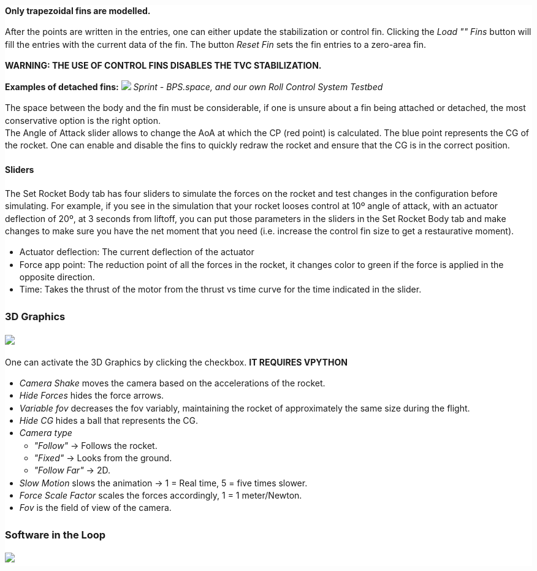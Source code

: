 **Only trapezoidal fins are modelled.**

After the points are written in the entries, one can either update the stabilization or control fin. Clicking the *Load "" Fins* button will fill the entries with the current data of the fin. The button *Reset Fin* sets the fin entries to a zero-area fin.

**WARNING: THE USE OF CONTROL FINS DISABLES THE TVC STABILIZATION.**  

**Examples of detached fins:**
![](/0_Images/Readme/Screenshot_9.png)
*Sprint - BPS.space, and our own Roll Control System Testbed*  
  
The space between the body and the fin must be considerable, if one is unsure about a fin being attached or detached, the most conservative option is the right option.  
The Angle of Attack slider allows to change the AoA at which the CP (red point) is calculated. The blue point represents the CG of the rocket. One can enable and disable the fins to quickly redraw the rocket and ensure that the CG is in the correct position.

#### Sliders
The Set Rocket Body tab has four sliders to simulate the forces on the rocket and test changes in the configuration before simulating. For example, if you see in the simulation that your rocket looses control at 10º angle of attack, with an actuator deflection of 20º, at 3 seconds from liftoff, you can put those parameters in the sliders in the Set Rocket Body tab and make changes to make sure you have the net moment that you need (i.e. increase the control fin size to get a restaurative moment).

- Actuator deflection: The current deflection of the actuator
- Force app point: The reduction point of all the forces in the rocket, it changes color to green if the force is applied in the opposite direction.
- Time: Takes the thrust of the motor from the thrust vs time curve for the time indicated in the slider.
  
### 3D Graphics
![](/0_Images/Readme/Screenshot_4.png)  
  
One can activate the 3D Graphics by clicking the checkbox. **IT REQUIRES VPYTHON**  

- *Camera Shake* moves the camera based on the accelerations of the rocket.
- *Hide Forces* hides the force arrows.
- *Variable fov* decreases the fov variably, maintaining the rocket of approximately the same size during the flight.
- *Hide CG* hides a ball that represents the CG.
- *Camera type*
  - *"Follow"* -> Follows the rocket.
  - *"Fixed"* -> Looks from the ground.
  - *"Follow Far"* -> 2D.
- *Slow Motion* slows the animation -> 1 = Real time, 5 = five times slower.
- *Force Scale Factor* scales the forces accordingly, 1 = 1 meter/Newton.
- *Fov* is the field of view of the camera.
  
### Software in the Loop
![](/0_Images/Readme/Screenshot_5.png)
